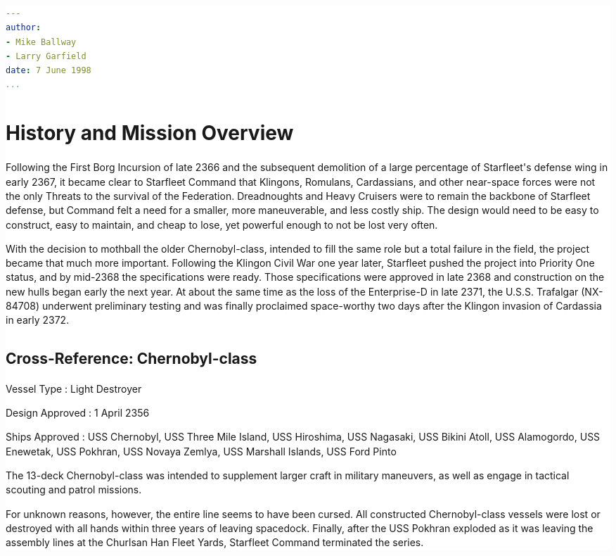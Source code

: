 ```yaml
---
author:
- Mike Ballway
- Larry Garfield
date: 7 June 1998
...
```


History and Mission Overview
============================

Following the First Borg Incursion of late 2366 and the subsequent
demolition of a large percentage of Starfleet's defense wing in early
2367, it became clear to Starfleet Command that Klingons, Romulans,
Cardassians, and other near-space forces were not the only Threats to
the survival of the Federation. Dreadnoughts and Heavy Cruisers were to
remain the backbone of Starfleet defense, but Command felt a need for a
smaller, more maneuverable, and less costly ship. The design would need
to be easy to construct, easy to maintain, and cheap to lose, yet
powerful enough to not be lost very often.

With the decision to mothball the older Chernobyl-class, intended to
fill the same role but a total failure in the field, the project became
that much more important. Following the Klingon Civil War one year
later, Starfleet pushed the project into Priority One status, and by
mid-2368 the specifications were ready. Those specifications were
approved in late 2368 and construction on the new hulls began early the
next year. At about the same time as the loss of the Enterprise-D in
late 2371, the U.S.S. Trafalgar (NX-84708) underwent preliminary testing
and was finally proclaimed space-worthy two days after the Klingon
invasion of Cardassia in early 2372.

Cross-Reference: Chernobyl-class
--------------------------------

Vessel Type
:   Light Destroyer

Design Approved
:   1 April 2356

Ships Approved
:   USS Chernobyl, USS Three Mile Island, USS Hiroshima, USS Nagasaki,
    USS Bikini Atoll, USS Alamogordo, USS Enewetak, USS Pokhran, USS
    Novaya Zemlya, USS Marshall Islands, USS Ford Pinto

The 13-deck Chernobyl-class was intended to supplement larger craft in
military maneuvers, as well as engage in tactical scouting and patrol
missions.

For unknown reasons, however, the entire line seems to have been cursed.
All constructed Chernobyl-class vessels were lost or destroyed with all
hands within three years of leaving spacedock. Finally, after the USS
Pokhran exploded as it was leaving the assembly lines at the Churlsan
Han Fleet Yards, Starfleet Command terminated the series.
